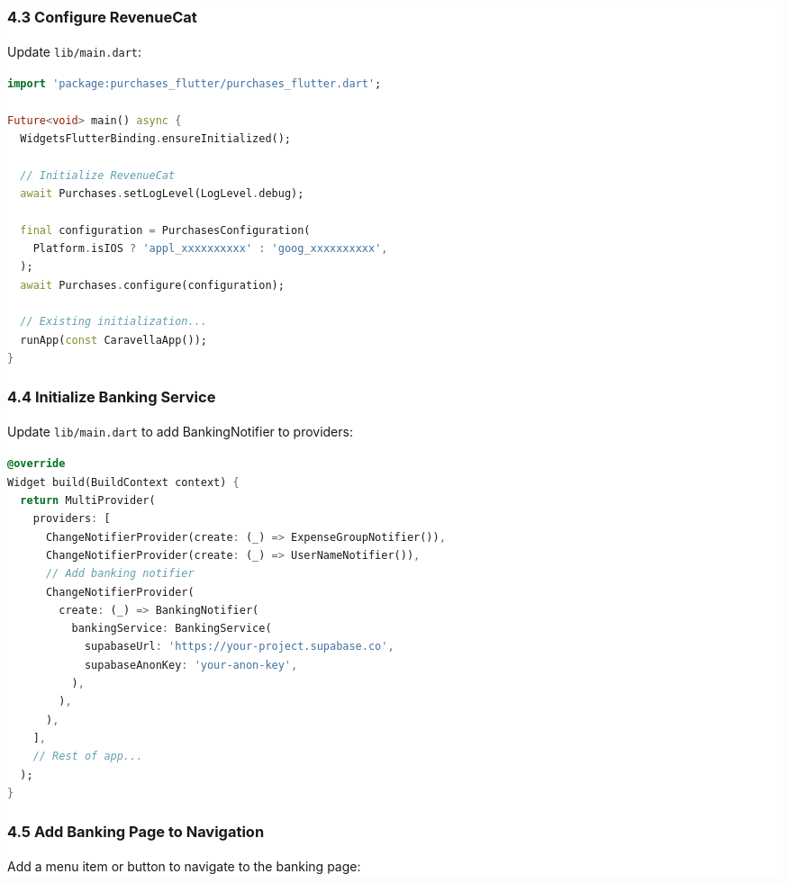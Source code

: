### 4.3 Configure RevenueCat

Update `lib/main.dart`:

```dart
import 'package:purchases_flutter/purchases_flutter.dart';

Future<void> main() async {
  WidgetsFlutterBinding.ensureInitialized();
  
  // Initialize RevenueCat
  await Purchases.setLogLevel(LogLevel.debug);
  
  final configuration = PurchasesConfiguration(
    Platform.isIOS ? 'appl_xxxxxxxxxx' : 'goog_xxxxxxxxxx',
  );
  await Purchases.configure(configuration);
  
  // Existing initialization...
  runApp(const CaravellaApp());
}
```

### 4.4 Initialize Banking Service

Update `lib/main.dart` to add BankingNotifier to providers:

```dart
@override
Widget build(BuildContext context) {
  return MultiProvider(
    providers: [
      ChangeNotifierProvider(create: (_) => ExpenseGroupNotifier()),
      ChangeNotifierProvider(create: (_) => UserNameNotifier()),
      // Add banking notifier
      ChangeNotifierProvider(
        create: (_) => BankingNotifier(
          bankingService: BankingService(
            supabaseUrl: 'https://your-project.supabase.co',
            supabaseAnonKey: 'your-anon-key',
          ),
        ),
      ),
    ],
    // Rest of app...
  );
}
```

### 4.5 Add Banking Page to Navigation

Add a menu item or button to navigate to the banking page:
